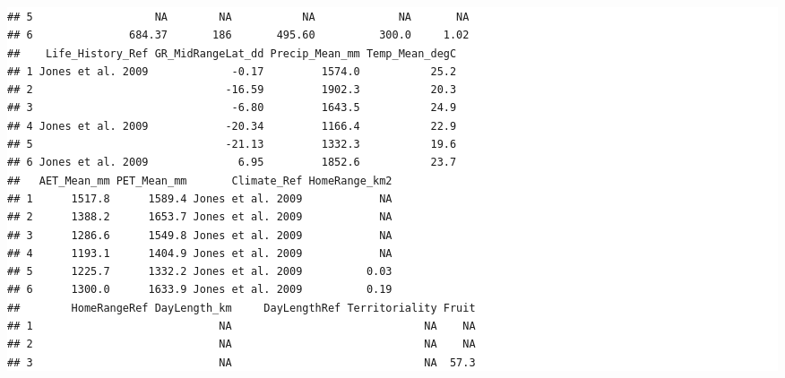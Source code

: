     ## 5                   NA        NA           NA             NA       NA
    ## 6               684.37       186       495.60          300.0     1.02
    ##    Life_History_Ref GR_MidRangeLat_dd Precip_Mean_mm Temp_Mean_degC
    ## 1 Jones et al. 2009             -0.17         1574.0           25.2
    ## 2                              -16.59         1902.3           20.3
    ## 3                               -6.80         1643.5           24.9
    ## 4 Jones et al. 2009            -20.34         1166.4           22.9
    ## 5                              -21.13         1332.3           19.6
    ## 6 Jones et al. 2009              6.95         1852.6           23.7
    ##   AET_Mean_mm PET_Mean_mm       Climate_Ref HomeRange_km2
    ## 1      1517.8      1589.4 Jones et al. 2009            NA
    ## 2      1388.2      1653.7 Jones et al. 2009            NA
    ## 3      1286.6      1549.8 Jones et al. 2009            NA
    ## 4      1193.1      1404.9 Jones et al. 2009            NA
    ## 5      1225.7      1332.2 Jones et al. 2009          0.03
    ## 6      1300.0      1633.9 Jones et al. 2009          0.19
    ##        HomeRangeRef DayLength_km     DayLengthRef Territoriality Fruit
    ## 1                             NA                              NA    NA
    ## 2                             NA                              NA    NA
    ## 3                             NA                              NA  57.3